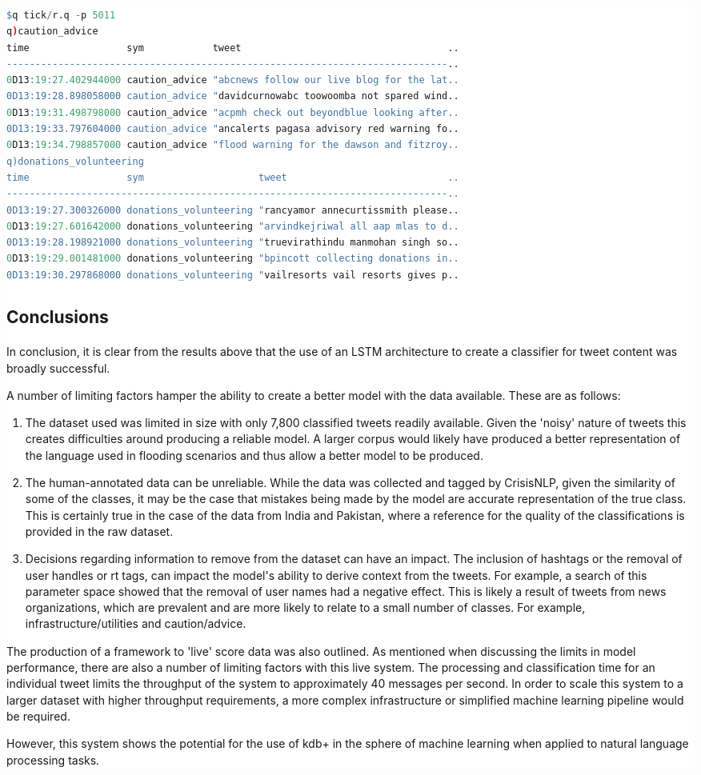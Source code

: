 ```q
$q tick/r.q -p 5011
q)caution_advice
time                 sym            tweet                                    ..
-----------------------------------------------------------------------------..
0D13:19:27.402944000 caution_advice "abcnews follow our live blog for the lat..
0D13:19:28.898058000 caution_advice "davidcurnowabc toowoomba not spared wind..
0D13:19:31.498798000 caution_advice "acpmh check out beyondblue looking after..
0D13:19:33.797604000 caution_advice "ancalerts pagasa advisory red warning fo..
0D13:19:34.798857000 caution_advice "flood warning for the dawson and fitzroy..
q)donations_volunteering
time                 sym                    tweet                            ..
-----------------------------------------------------------------------------..
0D13:19:27.300326000 donations_volunteering "rancyamor annecurtissmith please..
0D13:19:27.601642000 donations_volunteering "arvindkejriwal all aap mlas to d..
0D13:19:28.198921000 donations_volunteering "truevirathindu manmohan singh so..
0D13:19:29.001481000 donations_volunteering "bpincott collecting donations in..
0D13:19:30.297868000 donations_volunteering "vailresorts vail resorts gives p..
```

## Conclusions

In conclusion, it is clear from the results above that the use of an LSTM architecture to create a classifier for tweet content was broadly successful. 

A number of limiting factors hamper the ability to create a better model with the data available. These are as follows:

1. The dataset used was limited in size with only 7,800 classified tweets readily available. Given the 'noisy' nature of tweets this creates difficulties around producing a reliable model. A larger corpus would likely have produced a better representation of the language used in flooding scenarios and thus allow a better model to be produced.

2. The human-annotated data can be unreliable. While the data was collected and tagged by CrisisNLP, given the similarity of some of the classes, it may be the case that mistakes being made by the model are accurate representation of the true class. This is certainly true in the case of the data from India and Pakistan, where a reference for the quality of the classifications is provided in the raw dataset.

3. Decisions regarding information to remove from the dataset can have an impact. The inclusion of hashtags or the removal of user handles or rt tags, can impact the model's ability to derive context from the tweets. For example, a search of this parameter space showed that the removal of user names had a negative effect. This is likely a result of tweets from news organizations, which are prevalent and are more likely to relate to a small number of classes. For example, infrastructure/utilities and caution/advice.

The production of a framework to 'live' score data was also outlined. As mentioned when discussing the limits in model performance, there are also a number of limiting factors with this live system. The processing and classification time for an individual tweet limits the throughput of the system to approximately 40 messages per second. In order to scale this system to a larger dataset with higher throughput requirements, a more complex infrastructure or simplified machine learning pipeline would be required.

However, this system shows the potential for the use of kdb+ in the sphere of machine learning when applied to natural language processing tasks.

